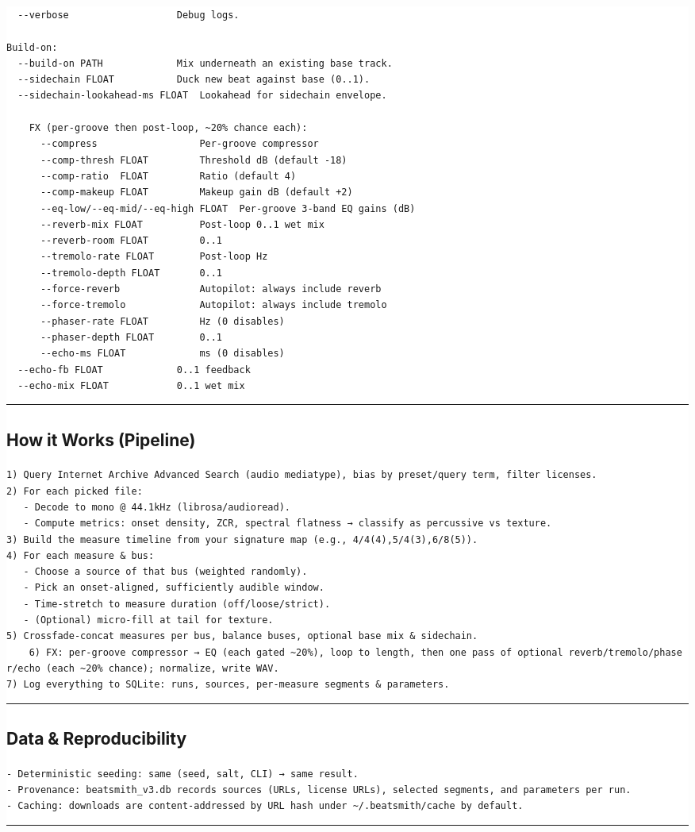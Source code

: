 	  --verbose                   Debug logs.

	Build-on:
	  --build-on PATH             Mix underneath an existing base track.
	  --sidechain FLOAT           Duck new beat against base (0..1).
	  --sidechain-lookahead-ms FLOAT  Lookahead for sidechain envelope.

        FX (per-groove then post-loop, ~20% chance each):
          --compress                  Per-groove compressor
          --comp-thresh FLOAT         Threshold dB (default -18)
          --comp-ratio  FLOAT         Ratio (default 4)
          --comp-makeup FLOAT         Makeup gain dB (default +2)
          --eq-low/--eq-mid/--eq-high FLOAT  Per-groove 3-band EQ gains (dB)
          --reverb-mix FLOAT          Post-loop 0..1 wet mix
          --reverb-room FLOAT         0..1
          --tremolo-rate FLOAT        Post-loop Hz
          --tremolo-depth FLOAT       0..1
          --force-reverb              Autopilot: always include reverb
          --force-tremolo             Autopilot: always include tremolo
          --phaser-rate FLOAT         Hz (0 disables)
          --phaser-depth FLOAT        0..1
          --echo-ms FLOAT             ms (0 disables)
	  --echo-fb FLOAT             0..1 feedback
	  --echo-mix FLOAT            0..1 wet mix

---

## How it Works (Pipeline)
	1) Query Internet Archive Advanced Search (audio mediatype), bias by preset/query term, filter licenses.
	2) For each picked file:
	   - Decode to mono @ 44.1kHz (librosa/audioread).
	   - Compute metrics: onset density, ZCR, spectral flatness → classify as percussive vs texture.
	3) Build the measure timeline from your signature map (e.g., 4/4(4),5/4(3),6/8(5)).
	4) For each measure & bus:
	   - Choose a source of that bus (weighted randomly).
	   - Pick an onset-aligned, sufficiently audible window.
	   - Time-stretch to measure duration (off/loose/strict).
	   - (Optional) micro-fill at tail for texture.
	5) Crossfade-concat measures per bus, balance buses, optional base mix & sidechain.
        6) FX: per-groove compressor → EQ (each gated ~20%), loop to length, then one pass of optional reverb/tremolo/phaser/echo (each ~20% chance); normalize, write WAV.
	7) Log everything to SQLite: runs, sources, per-measure segments & parameters.

---

## Data & Reproducibility
	- Deterministic seeding: same (seed, salt, CLI) → same result.
	- Provenance: beatsmith_v3.db records sources (URLs, license URLs), selected segments, and parameters per run.
	- Caching: downloads are content-addressed by URL hash under ~/.beatsmith/cache by default.

---